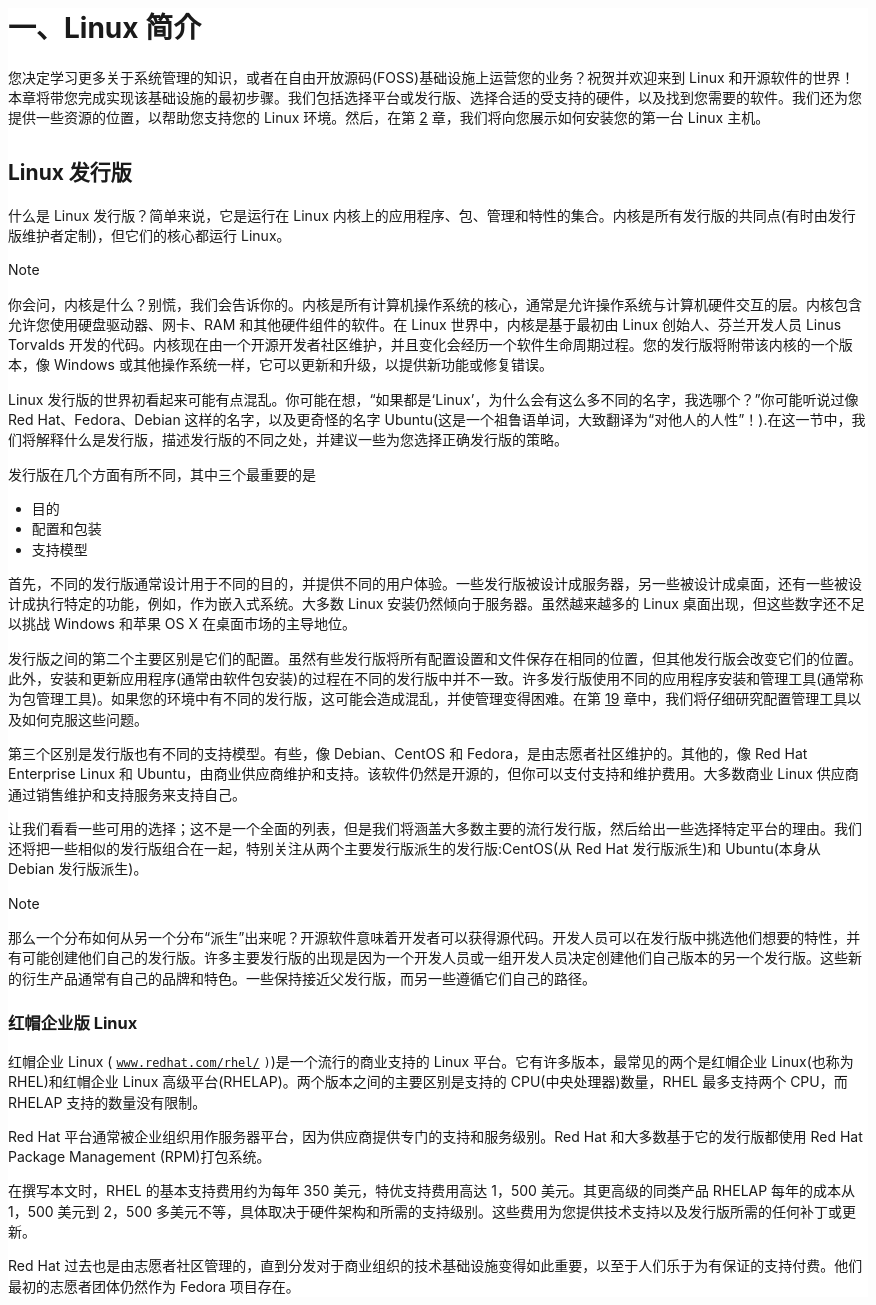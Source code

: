 # 一、Linux 简介

您决定学习更多关于系统管理的知识，或者在自由开放源码(FOSS)基础设施上运营您的业务？祝贺并欢迎来到 Linux 和开源软件的世界！本章将带您完成实现该基础设施的最初步骤。我们包括选择平台或发行版、选择合适的受支持的硬件，以及找到您需要的软件。我们还为您提供一些资源的位置，以帮助您支持您的 Linux 环境。然后，在第 [2](02.html) 章，我们将向您展示如何安装您的第一台 Linux 主机。

## Linux 发行版

什么是 Linux 发行版？简单来说，它是运行在 Linux 内核上的应用程序、包、管理和特性的集合。内核是所有发行版的共同点(有时由发行版维护者定制)，但它们的核心都运行 Linux。

Note

你会问，内核是什么？别慌，我们会告诉你的。内核是所有计算机操作系统的核心，通常是允许操作系统与计算机硬件交互的层。内核包含允许您使用硬盘驱动器、网卡、RAM 和其他硬件组件的软件。在 Linux 世界中，内核是基于最初由 Linux 创始人、芬兰开发人员 Linus Torvalds 开发的代码。内核现在由一个开源开发者社区维护，并且变化会经历一个软件生命周期过程。您的发行版将附带该内核的一个版本，像 Windows 或其他操作系统一样，它可以更新和升级，以提供新功能或修复错误。

Linux 发行版的世界初看起来可能有点混乱。你可能在想，“如果都是‘Linux’，为什么会有这么多不同的名字，我选哪个？”你可能听说过像 Red Hat、Fedora、Debian 这样的名字，以及更奇怪的名字 Ubuntu(这是一个祖鲁语单词，大致翻译为“对他人的人性”！).在这一节中，我们将解释什么是发行版，描述发行版的不同之处，并建议一些为您选择正确发行版的策略。

发行版在几个方面有所不同，其中三个最重要的是

*   目的
*   配置和包装
*   支持模型

首先，不同的发行版通常设计用于不同的目的，并提供不同的用户体验。一些发行版被设计成服务器，另一些被设计成桌面，还有一些被设计成执行特定的功能，例如，作为嵌入式系统。大多数 Linux 安装仍然倾向于服务器。虽然越来越多的 Linux 桌面出现，但这些数字还不足以挑战 Windows 和苹果 OS X 在桌面市场的主导地位。

发行版之间的第二个主要区别是它们的配置。虽然有些发行版将所有配置设置和文件保存在相同的位置，但其他发行版会改变它们的位置。此外，安装和更新应用程序(通常由软件包安装)的过程在不同的发行版中并不一致。许多发行版使用不同的应用程序安装和管理工具(通常称为包管理工具)。如果您的环境中有不同的发行版，这可能会造成混乱，并使管理变得困难。在第 [19](19.html) 章中，我们将仔细研究配置管理工具以及如何克服这些问题。

第三个区别是发行版也有不同的支持模型。有些，像 Debian、CentOS 和 Fedora，是由志愿者社区维护的。其他的，像 Red Hat Enterprise Linux 和 Ubuntu，由商业供应商维护和支持。该软件仍然是开源的，但你可以支付支持和维护费用。大多数商业 Linux 供应商通过销售维护和支持服务来支持自己。

让我们看看一些可用的选择；这不是一个全面的列表，但是我们将涵盖大多数主要的流行发行版，然后给出一些选择特定平台的理由。我们还将把一些相似的发行版组合在一起，特别关注从两个主要发行版派生的发行版:CentOS(从 Red Hat 发行版派生)和 Ubuntu(本身从 Debian 发行版派生)。

Note

那么一个分布如何从另一个分布“派生”出来呢？开源软件意味着开发者可以获得源代码。开发人员可以在发行版中挑选他们想要的特性，并有可能创建他们自己的发行版。许多主要发行版的出现是因为一个开发人员或一组开发人员决定创建他们自己版本的另一个发行版。这些新的衍生产品通常有自己的品牌和特色。一些保持接近父发行版，而另一些遵循它们自己的路径。

### 红帽企业版 Linux

红帽企业 Linux ( [`www.redhat.com/rhel/`](http://www.redhat.com/rhel/) `)`)是一个流行的商业支持的 Linux 平台。它有许多版本，最常见的两个是红帽企业 Linux(也称为 RHEL)和红帽企业 Linux 高级平台(RHELAP)。两个版本之间的主要区别是支持的 CPU(中央处理器)数量，RHEL 最多支持两个 CPU，而 RHELAP 支持的数量没有限制。

Red Hat 平台通常被企业组织用作服务器平台，因为供应商提供专门的支持和服务级别。Red Hat 和大多数基于它的发行版都使用 Red Hat Package Management (RPM)打包系统。

在撰写本文时，RHEL 的基本支持费用约为每年 350 美元，特优支持费用高达 1，500 美元。其更高级的同类产品 RHELAP 每年的成本从 1，500 美元到 2，500 多美元不等，具体取决于硬件架构和所需的支持级别。这些费用为您提供技术支持以及发行版所需的任何补丁或更新。

Red Hat 过去也是由志愿者社区管理的，直到分发对于商业组织的技术基础设施变得如此重要，以至于人们乐于为有保证的支持付费。他们最初的志愿者团体仍然作为 Fedora 项目存在。
